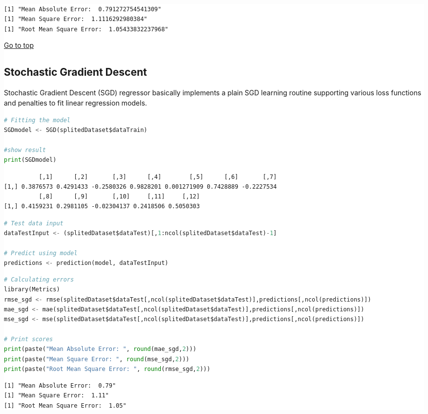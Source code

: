 ```python
```

    [1] "Mean Absolute Error:  0.791272754541309"
    [1] "Mean Square Error:  1.1116292980384"
    [1] "Root Mean Square Error:  1.05433832237968"
    

<a class="list-group-item list-group-item-action" data-toggle="list" href="#Regression" role="tab" aria-controls="profile">Go to top<span class="badge badge-primary badge-pill"></span></a>

## Stochastic Gradient Descent

Stochastic Gradient Descent (SGD) regressor basically implements a plain SGD learning routine supporting various loss functions and penalties to fit linear regression models.


```python
# Fitting the model
SGDmodel <- SGD(splitedDataset$dataTrain)

#show result
print(SGDmodel)
```

              [,1]      [,2]       [,3]      [,4]        [,5]      [,6]       [,7]
    [1,] 0.3876573 0.4291433 -0.2580326 0.9828201 0.001271909 0.7428889 -0.2227534
              [,8]      [,9]       [,10]     [,11]     [,12]
    [1,] 0.4159231 0.2981105 -0.02304137 0.2418506 0.5050303
    


```python
# Test data input
dataTestInput <- (splitedDataset$dataTest)[,1:ncol(splitedDataset$dataTest)-1]

# Predict using model
predictions <- prediction(model, dataTestInput)
```


```python
# Calculating errors
library(Metrics)
rmse_sgd <- rmse(splitedDataset$dataTest[,ncol(splitedDataset$dataTest)],predictions[,ncol(predictions)])
mae_sgd <- mae(splitedDataset$dataTest[,ncol(splitedDataset$dataTest)],predictions[,ncol(predictions)])
mse_sgd <- mse(splitedDataset$dataTest[,ncol(splitedDataset$dataTest)],predictions[,ncol(predictions)])

# Print scores
print(paste("Mean Absolute Error: ", round(mae_sgd,2)))
print(paste("Mean Square Error: ", round(mse_sgd,2)))
print(paste("Root Mean Square Error: ", round(rmse_sgd,2)))
```

    [1] "Mean Absolute Error:  0.79"
    [1] "Mean Square Error:  1.11"
    [1] "Root Mean Square Error:  1.05"
    